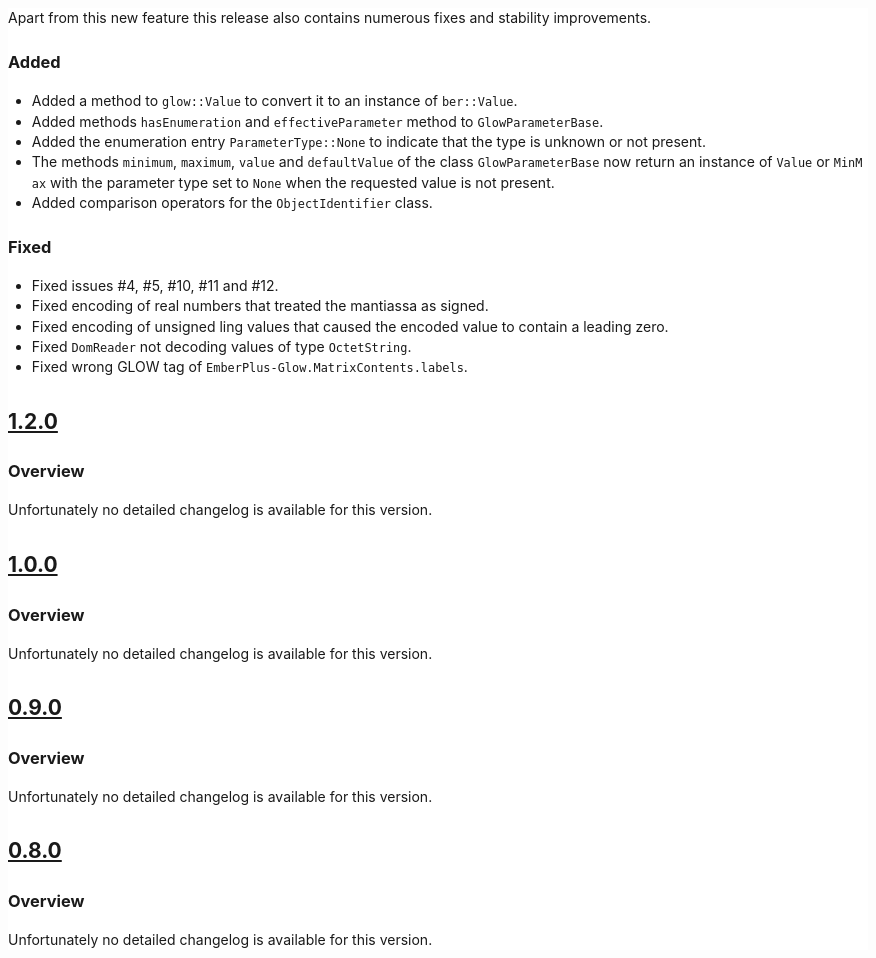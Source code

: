 Apart from this new feature this release also contains numerous fixes and stability improvements.

### Added
- Added a method to `glow::Value` to convert it to an instance of `ber::Value`.
- Added methods `hasEnumeration` and `effectiveParameter` method to `GlowParameterBase`.
- Added the enumeration entry `ParameterType::None` to indicate that the type is unknown or not present.
- The methods `minimum`, `maximum`, `value` and `defaultValue` of the class `GlowParameterBase` now return an instance of `Value` or `MinMax` with the parameter type set to `None` when the requested value is not present.
- Added comparison operators for the `ObjectIdentifier` class.

### Fixed
- Fixed issues #4, #5, #10, #11 and #12.
- Fixed encoding of real numbers that treated the mantiassa as signed.
- Fixed encoding of unsigned ling values that caused the encoded value to contain a leading zero.
- Fixed `DomReader` not decoding values of type `OctetString`.
- Fixed wrong GLOW tag of `EmberPlus-Glow.MatrixContents.labels`.


## [1.2.0]

### Overview
Unfortunately no detailed changelog is available for this version.


## [1.0.0]

### Overview
Unfortunately no detailed changelog is available for this version.


## [0.9.0]

### Overview
Unfortunately no detailed changelog is available for this version.


## [0.8.0]

### Overview
Unfortunately no detailed changelog is available for this version.


[Unreleased]: https://github.com/lawo/ember-plus/compare/v1.8.2...HEAD
[1.8.2]: https://github.com/lawo/ember-plus/compare/v1.8.0...v1.8.2
[1.8.0]: https://github.com/lawo/ember-plus/compare/v1.6.2...v1.8.0
[1.6.2]: https://github.com/lawo/ember-plus/compare/v1.6.0...v1.6.2
[1.6.0]: https://github.com/lawo/ember-plus/compare/v1.4.0...v1.6.0
[1.4.0]: https://github.com/lawo/ember-plus/compare/embersdk-1-2-0...v1.4.0
[1.2.0]: https://github.com/lawo/ember-plus/compare/embersdk-1-0-0...embersdk-1-2-0
[1.0.0]: https://github.com/lawo/ember-plus/compare/embersdk-0-9-0...embersdk-1-0-0
[0.9.0]: https://github.com/lawo/ember-plus/compare/embersdk-0-8-0...embersdk-0-9-0
[0.8.0]: https://github.com/lawo/ember-plus/compare/embersdk-0-6-0...embersdk-0-8-0

